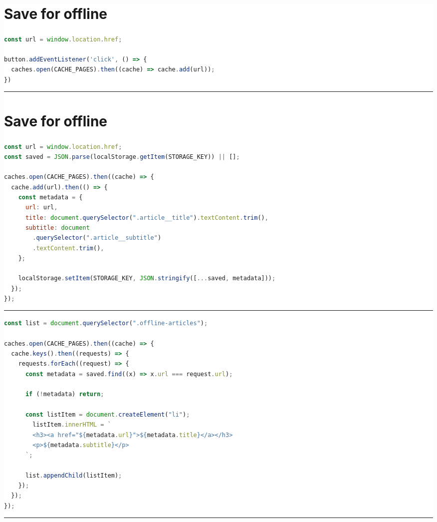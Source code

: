 
# Save for offline

```js
const url = window.location.href;

button.addEventListener('click', () => {
  caches.open(CACHE_PAGES).then((cache) => cache.add(url));
})
```

---

# Save for offline

```js
const url = window.location.href;
const saved = JSON.parse(localStorage.getItem(STORAGE_KEY)) || [];

caches.open(CACHE_PAGES).then((cache) => {
  cache.add(url).then(() => {
    const metadata = {
      url: url,
      title: document.querySelector(".article__title").textContent.trim(),
      subtitle: document
        .querySelector(".article__subtitle")
        .textContent.trim(),
    };

    localStorage.setItem(STORAGE_KEY, JSON.stringify([...saved, metadata]));
  });
});
```

---

```js
const list = document.querySelector(".offline-articles");

caches.open(CACHE_PAGES).then((cache) => {
  cache.keys().then((requests) => {
    requests.forEach((request) => {
      const metadata = saved.find((x) => x.url === request.url);

      if (!metadata) return;

      const listItem = document.createElement("li");
        listItem.innerHTML = `
        <h3><a href="${metadata.url}">${metadata.title}</a></h3>
        <p>${metadata.subtitle}</p>
      `;

      list.appendChild(listItem);
    });
  });
});
```

---